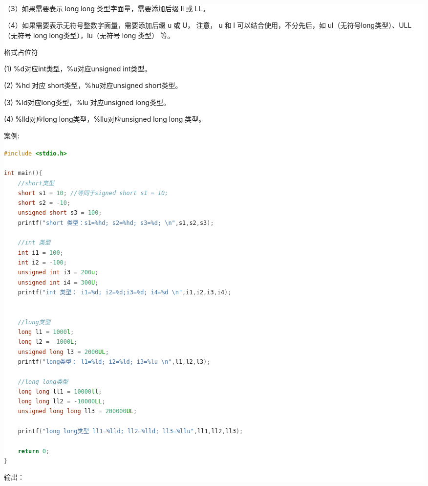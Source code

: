（3）如果需要表示 long long 类型字面量，需要添加后缀 ll 或 LL。

（4）如果需要表示无符号整数字面量，需要添加后缀 u 或 U， 注意， u 和 l 可以结合使用，不分先后，如 ul（无符号long类型）、ULL（无符号 long long类型），lu（无符号 long 类型） 等。

格式占位符

(1)  %d对应int类型，%u对应unsigned int类型。

(2) %hd 对应 short类型，%hu对应unsigned short类型。

(3) %ld对应long类型，%lu 对应unsigned long类型。

(4) %lld对应long long类型，%llu对应unsigned long long 类型。



案例:

```c
#include <stdio.h>

int main(){
    //short类型
    short s1 = 10; //等同于signed short s1 = 10;
    short s2 = -10; 
    unsigned short s3 = 100;
    printf("short 类型：s1=%hd; s2=%hd; s3=%d; \n",s1,s2,s3);

    //int 类型
    int i1 = 100;
    int i2 = -100;
    unsigned int i3 = 200u;
    unsigned int i4 = 300U;
    printf("int 类型： i1=%d; i2=%d;i3=%d; i4=%d \n",i1,i2,i3,i4);


    //long类型
    long l1 = 1000l;
    long l2 = -1000L;
    unsigned long l3 = 2000UL;
    printf("long类型： l1=%ld; i2=%ld; i3=%lu \n",l1,l2,l3);

    //long long类型
    long long ll1 = 10000ll;
    long long ll2 = -10000LL;
    unsigned long long ll3 = 200000UL;

    printf("long long类型 ll1=%lld; ll2=%lld; ll3=%llu",ll1,ll2,ll3);

    return 0;
}
```



输出：
